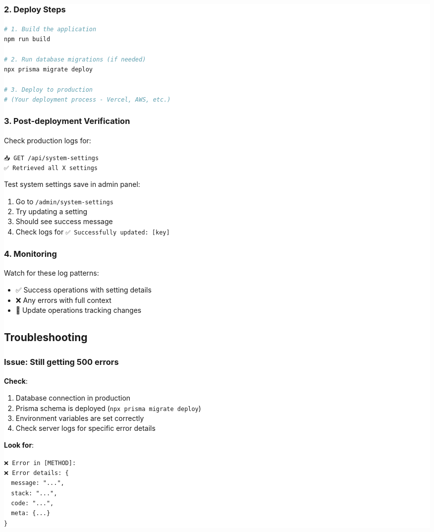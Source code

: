 ### 2. Deploy Steps
```bash
# 1. Build the application
npm run build

# 2. Run database migrations (if needed)
npx prisma migrate deploy

# 3. Deploy to production
# (Your deployment process - Vercel, AWS, etc.)
```

### 3. Post-deployment Verification

Check production logs for:
```
📥 GET /api/system-settings
✅ Retrieved all X settings
```

Test system settings save in admin panel:
1. Go to `/admin/system-settings`
2. Try updating a setting
3. Should see success message
4. Check logs for `✅ Successfully updated: [key]`

### 4. Monitoring

Watch for these log patterns:
- ✅ Success operations with setting details
- ❌ Any errors with full context
- 🔄 Update operations tracking changes

## Troubleshooting

### Issue: Still getting 500 errors

**Check**:
1. Database connection in production
2. Prisma schema is deployed (`npx prisma migrate deploy`)
3. Environment variables are set correctly
4. Check server logs for specific error details

**Look for**:
```
❌ Error in [METHOD]:
❌ Error details: {
  message: "...",
  stack: "...",
  code: "...",
  meta: {...}
}
```
